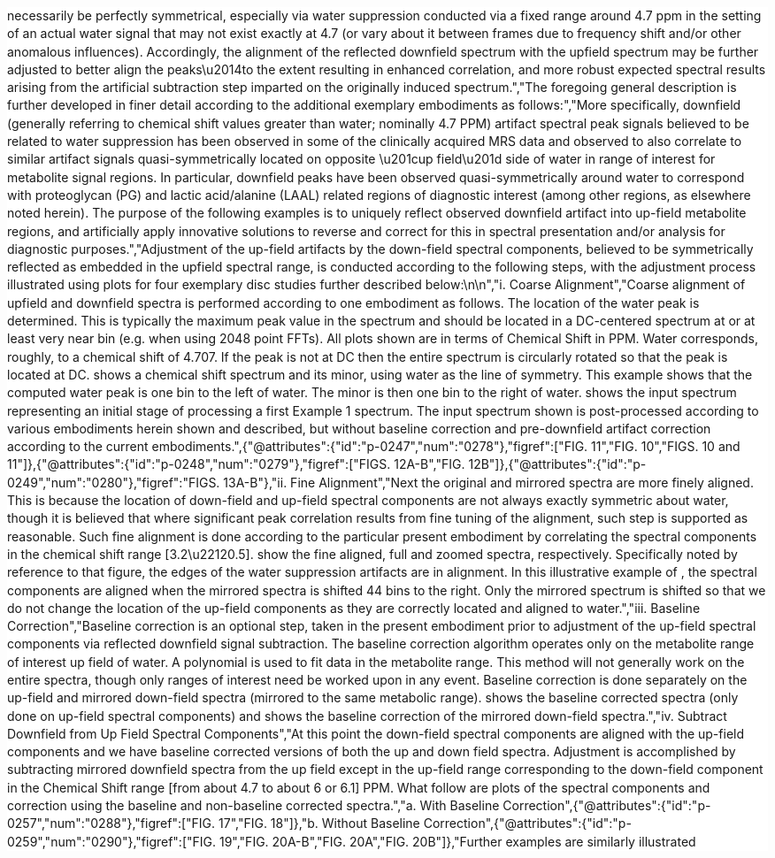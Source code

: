 necessarily be perfectly symmetrical, especially via water suppression conducted via a fixed range around 4.7 ppm in the setting of an actual water signal that may not exist exactly at 4.7 (or vary about it between frames due to frequency shift and\/or other anomalous influences). Accordingly, the alignment of the reflected downfield spectrum with the upfield spectrum may be further adjusted to better align the peaks\u2014to the extent resulting in enhanced correlation, and more robust expected spectral results arising from the artificial subtraction step imparted on the originally induced spectrum.","The foregoing general description is further developed in finer detail according to the additional exemplary embodiments as follows:","More specifically, downfield (generally referring to chemical shift values greater than water; nominally 4.7 PPM) artifact spectral peak signals believed to be related to water suppression has been observed in some of the clinically acquired MRS data and observed to also correlate to similar artifact signals quasi-symmetrically located on opposite \u201cup field\u201d side of water in range of interest for metabolite signal regions. In particular, downfield peaks have been observed quasi-symmetrically around water to correspond with proteoglycan (PG) and lactic acid\/alanine (LAAL) related regions of diagnostic interest (among other regions, as elsewhere noted herein). The purpose of the following examples is to uniquely reflect observed downfield artifact into up-field metabolite regions, and artificially apply innovative solutions to reverse and correct for this in spectral presentation and\/or analysis for diagnostic purposes.","Adjustment of the up-field artifacts by the down-field spectral components, believed to be symmetrically reflected as embedded in the upfield spectral range, is conducted according to the following steps, with the adjustment process illustrated using plots for four exemplary disc studies further described below:\n\n","i. Coarse Alignment","Coarse alignment of upfield and downfield spectra is performed according to one embodiment as follows. The location of the water peak is determined. This is typically the maximum peak value in the spectrum and should be located in a DC-centered spectrum at or at least very near bin  (e.g. when using 2048 point FFTs). All plots shown are in terms of Chemical Shift in PPM. Water corresponds, roughly, to a chemical shift of 4.707. If the peak is not at DC then the entire spectrum is circularly rotated so that the peak is located at DC.  shows a chemical shift spectrum and its minor, using water as the line of symmetry. This example shows that the computed water peak is one bin to the left of water. The minor is then one bin to the right of water.  shows the input spectrum representing an initial stage of processing a first Example 1 spectrum. The input spectrum shown is post-processed according to various embodiments herein shown and described, but without baseline correction and pre-downfield artifact correction according to the current embodiments.",{"@attributes":{"id":"p-0247","num":"0278"},"figref":["FIG. 11","FIG. 10","FIGS. 10 and 11"]},{"@attributes":{"id":"p-0248","num":"0279"},"figref":["FIGS. 12A-B","FIG. 12B"]},{"@attributes":{"id":"p-0249","num":"0280"},"figref":"FIGS. 13A-B"},"ii. Fine Alignment","Next the original and mirrored spectra are more finely aligned. This is because the location of down-field and up-field spectral components are not always exactly symmetric about water, though it is believed that where significant peak correlation results from fine tuning of the alignment, such step is supported as reasonable. Such fine alignment is done according to the particular present embodiment by correlating the spectral components in the chemical shift range [3.2\u22120.5].  show the fine aligned, full and zoomed spectra, respectively. Specifically noted by reference to that figure, the edges of the water suppression artifacts are in alignment. In this illustrative example of , the spectral components are aligned when the mirrored spectra is shifted 44 bins to the right. Only the mirrored spectrum is shifted so that we do not change the location of the up-field components as they are correctly located and aligned to water.","iii. Baseline Correction","Baseline correction is an optional step, taken in the present embodiment prior to adjustment of the up-field spectral components via reflected downfield signal subtraction. The baseline correction algorithm operates only on the metabolite range of interest up field of water. A polynomial is used to fit data in the metabolite range. This method will not generally work on the entire spectra, though only ranges of interest need be worked upon in any event. Baseline correction is done separately on the up-field and mirrored down-field spectra (mirrored to the same metabolic range).  shows the baseline corrected spectra (only done on up-field spectral components) and  shows the baseline correction of the mirrored down-field spectra.","iv. Subtract Downfield from Up Field Spectral Components","At this point the down-field spectral components are aligned with the up-field components and we have baseline corrected versions of both the up and down field spectra. Adjustment is accomplished by subtracting mirrored downfield spectra from the up field except in the up-field range corresponding to the down-field component in the Chemical Shift range [from about 4.7 to about 6 or 6.1] PPM. What follow are plots of the spectral components and correction using the baseline and non-baseline corrected spectra.","a. With Baseline Correction",{"@attributes":{"id":"p-0257","num":"0288"},"figref":["FIG. 17","FIG. 18"]},"b. Without Baseline Correction",{"@attributes":{"id":"p-0259","num":"0290"},"figref":["FIG. 19","FIG. 20A-B","FIG. 20A","FIG. 20B"]},"Further examples are similarly illustrated